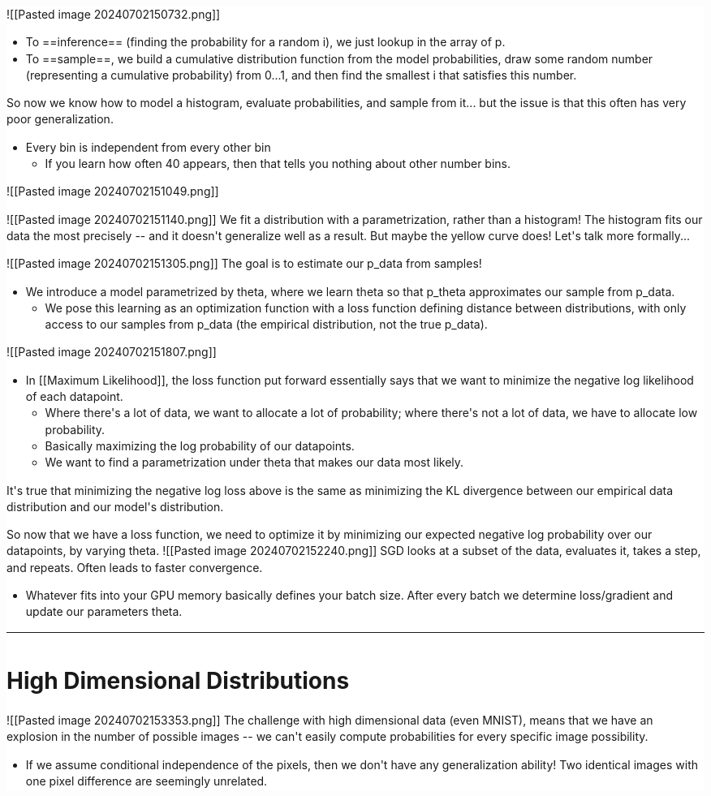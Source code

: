 ![[Pasted image 20240702150732.png]]
- To ==inference== (finding the probability for a random i), we just lookup in the array of p.
- To ==sample==, we build a cumulative distribution function from the model probabilities, draw some random number (representing a cumulative probability) from 0...1, and then find the smallest i that satisfies this number.

So now we know how to model a histogram, evaluate probabilities, and sample from it... but the issue is that this often has very poor generalization.
- Every bin is independent from every other bin
	- If you learn how often 40 appears, then that tells you nothing about other number bins.

![[Pasted image 20240702151049.png]]

![[Pasted image 20240702151140.png]]
We fit a distribution with a parametrization, rather than a histogram! The histogram fits our data the most precisely -- and it doesn't generalize well as a result. But maybe the yellow curve does!
Let's talk more formally...

![[Pasted image 20240702151305.png]]
The goal is to estimate our p_data from samples!
- We introduce a model parametrized by theta, where we learn theta so that p_theta approximates our sample from p_data.
	- We pose this learning as an optimization function with a loss function defining distance between distributions, with only access to our samples from p_data (the empirical distribution, not the true p_data).

![[Pasted image 20240702151807.png]]
- In [[Maximum Likelihood]], the loss function put forward essentially says that we want to minimize the negative log likelihood of each datapoint.
	- Where there's a lot of data, we want to allocate a lot of probability; where there's not a lot of data, we have to allocate low probability.
	- Basically maximizing the log probability of our datapoints.
	- We want to find a parametrization under theta that makes our data most likely.

It's true that minimizing the negative log loss above is the same as minimizing the KL divergence between our empirical data distribution and our model's distribution.

So now that we have a loss function, we need to optimize it by minimizing our expected negative log probability over our datapoints, by varying theta.
![[Pasted image 20240702152240.png]]
SGD looks at a subset of the data, evaluates it, takes a step, and repeats. Often leads to faster convergence.
- Whatever fits into your GPU memory basically defines your batch size. After every batch we determine loss/gradient and update our parameters theta.

---

# High Dimensional Distributions

![[Pasted image 20240702153353.png]]
The challenge with high dimensional data (even MNIST), means that we have an explosion in the number of possible images -- we can't easily compute probabilities for every specific image possibility.
- If we assume conditional independence of the pixels, then we don't have any generalization ability! Two identical images with one pixel difference are seemingly unrelated.
